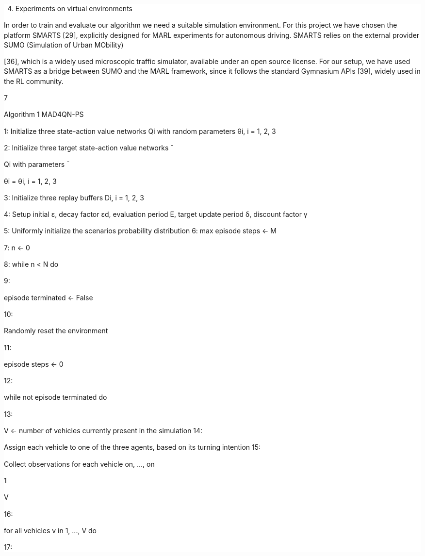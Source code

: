 4. Experiments on virtual environments

In order to train and evaluate our algorithm we need a suitable simulation environment. For this project we have chosen the platform SMARTS \[29\], explicitly designed for MARL experiments for autonomous driving. SMARTS relies on the external provider SUMO \(Simulation of Urban MObility\)

\[36\], which is a widely used microscopic traffic simulator, available under an open source license. For our setup, we have used SMARTS as a bridge between SUMO and the MARL framework, since it follows the standard Gymnasium APIs \[39\], widely used in the RL community. 

7

Algorithm 1 MAD4QN-PS

1: Initialize three state-action value networks Qi with random parameters θi, i = 1, 2, 3

2: Initialize three target state-action value networks ¯

Qi with parameters ¯

θi = θi, i = 1, 2, 3

3: Initialize three replay buffers Di, i = 1, 2, 3

4: Setup initial ε, decay factor εd, evaluation period E, target update period δ, discount factor γ

5: Uniformly initialize the scenarios probability distribution 6: max episode steps ← M

7: n ← 0

8: while n < N do

9:

episode terminated ← False

10:

Randomly reset the environment

11:

episode steps ← 0

12:

while not episode terminated do

13:

V ← number of vehicles currently present in the simulation 14:

Assign each vehicle to one of the three agents, based on its turning intention 15:

Collect observations for each vehicle on, ..., on

1

V

16:

for all vehicles v in 1, ..., V do

17:
